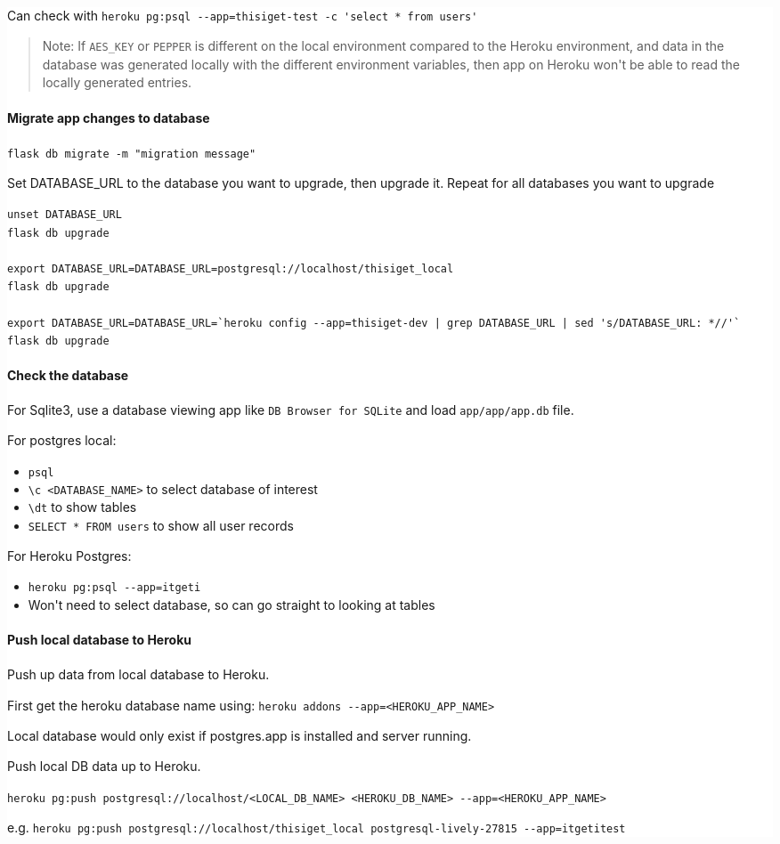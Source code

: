 Can check with
`heroku pg:psql --app=thisiget-test -c 'select * from users'`

> Note: If `AES_KEY` or `PEPPER` is different on the local environment compared to the Heroku environment, and data in the database was generated locally with the different environment variables, then app on Heroku won't be able to read the locally generated entries.

#### Migrate app changes to database
```
flask db migrate -m "migration message"
```

Set DATABASE_URL to the database you want to upgrade, then upgrade it. Repeat for all databases you want to upgrade
```
unset DATABASE_URL
flask db upgrade

export DATABASE_URL=DATABASE_URL=postgresql://localhost/thisiget_local
flask db upgrade

export DATABASE_URL=DATABASE_URL=`heroku config --app=thisiget-dev | grep DATABASE_URL | sed 's/DATABASE_URL: *//'`
flask db upgrade
```

#### Check the database

For Sqlite3, use a database viewing app like `DB Browser for SQLite` and load `app/app/app.db` file.

For postgres local:
* `psql`
* `\c <DATABASE_NAME>` to select database of interest
* `\dt` to show tables
* `SELECT * FROM users` to show all user records

For Heroku Postgres:
* `heroku pg:psql --app=itgeti`
* Won't need to select database, so can go straight to looking at tables

#### Push local database to Heroku
Push up data from local database to Heroku.

First get the heroku database name using:
`heroku addons --app=<HEROKU_APP_NAME>`

Local database would only exist if postgres.app is installed and server running.

Push local DB data up to Heroku.

`heroku pg:push postgresql://localhost/<LOCAL_DB_NAME> <HEROKU_DB_NAME> --app=<HEROKU_APP_NAME>`

e.g.
`heroku pg:push postgresql://localhost/thisiget_local postgresql-lively-27815 --app=itgetitest`

